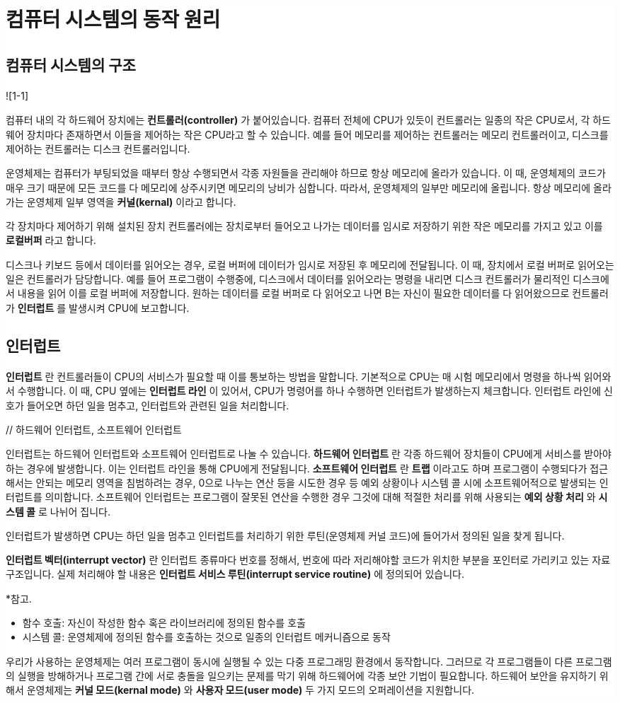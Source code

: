 # 컴퓨터 시스템의 동작 원리


## 컴퓨터 시스템의 구조

![1-1]

컴퓨터 내의 각 하드웨어 장치에는 __컨트롤러(controller)__ 가 붙어있습니다. 컴퓨터 전체에 CPU가 있듯이 컨트롤러는 일종의 작은 CPU로서, 각 하드웨어 장치마다 존재하면서 이들을 제어하는 작은 CPU라고 할 수 있습니다. 예를 들어 메모리를 제어하는 컨트롤러는 메모리 컨트롤러이고, 디스크를 제어하는 컨트롤러는 디스크 컨트롤러입니다.

운영체제는 컴퓨터가 부팅되었을 때부터 항상 수행되면서 각종 자원들을 관리해야 하므로 항상 메모리에 올라가 있습니다. 이 때, 운영체제의 코드가 매우 크기 때문에 모든 코드를 다 메모리에 상주시키면 메모리의 낭비가 심합니다. 따라서, 운영체제의 일부만 메모리에 올립니다. 항상 메모리에 올라가는 운영체제 일부 영역을 __커널(kernal)__ 이라고 합니다.  


각 장치마다 제어하기 위해 설치된 장치 컨트롤러에는 장치로부터 들어오고 나가는 데이터를 임시로 저장하기 위한 작은 메모리를 가지고 있고 이를 __로컬버퍼__ 라고 합니다.

디스크나 키보드 등에서 데이터를 읽어오는 경우, 로컬 버퍼에 데이터가 임시로 저장된 후 메모리에 전달됩니다. 이 때, 장치에서 로컬 버퍼로 읽어오는 일은 컨트롤러가 담당합니다. 예를 들어 프로그램이 수행중에, 디스크에서 데이터를 읽어오라는 명령을 내리면 디스크 컨트롤러가 물리적인 디스크에서 내용을 읽어 이를 로컬 버퍼에 저장합니다. 원하는 데이터를 로컬 버퍼로 다 읽어오고 나면 B는 자신이 필요한 데이터를 다 읽어왔으므로 컨트롤러가 __인터럽트__ 를 발생시켜 CPU에 보고합니다.  



## 인터럽트

__인터럽트__ 란 컨트롤러들이 CPU의 서비스가 필요할 때 이를 통보하는 방법을 말합니다. 기본적으로 CPU는 매 시험 메모리에서 명령을 하나씩 읽어와서 수행합니다. 이 때, CPU 옆에는 __인터럽트 라인__ 이 있어서, CPU가 명령어를 하나 수행하면 인터럽트가 발생하는지 체크합니다. 인터럽트 라인에 신호가 들어오면 하던 일을 멈추고, 인터럽트와 관련된 일을 처리합니다. 


// 하드웨어 인터럽트, 소프트웨어 인터럽트

인터럽트는 하드웨어 인터럽트와 소프트웨어 인터럽트로 나눌 수 있습니다. 
__하드웨어 인터럽트__ 란 각종 하드웨어 장치들이 CPU에게 서비스를 받아야 하는 경우에 발생합니다. 이는 인터럽트 라인을 통해 CPU에게 전달됩니다. 
__소프트웨어 인터럽트__ 란 __트랩__ 이라고도 하며 프로그램이 수행되다가 접근해서는 안되는 메모리 영역을 침범하려는 경우, 0으로 나누는 연산 등을 시도한 경우 등 예외 상황이나 시스템 콜 시에 소프트웨어적으로 발생되는 인터럽트를 의미합니다. 소프트웨어 인터럽트는 프로그램이 잘못된 연산을 수행한 경우 그것에 대해 적절한 처리를 위해 사용되는 __예외 상황 처리__ 와 __시스템 콜__ 로 나뉘어 집니다.  

인터럽트가 발생하면 CPU는 하던 일을 멈추고 인터럽트를 처리하기 위한 루틴(운영체제 커널 코드)에 들어가서 정의된 일을 찾게 됩니다.

__인터럽트 벡터(interrupt vector)__ 란 인터럽트 종류마다 번호를 정해서, 번호에 따라 저리해야할 코드가 위치한 부분을 포인터로 가리키고 있는 자료구조입니다. 실제 처리해야 할 내용은 __인터럽트 서비스 루틴(interrupt service routine)__ 에 정의되어 있습니다.


*참고. 
- 함수 호출: 자신이 작성한 함수 혹은 라이브러리에 정의된 함수를 호출
- 시스템 콜: 운영체제에 정의된 함수를 호출하는 것으로 일종의 인터럽트 메커니즘으로 동작


우리가 사용하는 운영체제는 여러 프로그램이 동시에 실행될 수 있는 다중 프로그래밍 환경에서 동작합니다. 그러므로 각 프로그램들이 다른 프로그램의 실행을 방해하거나 프로그램 간에 서로 충돌을 일으키는 문제를 막기 위해 하드웨어에 각종 보안 기법이 필요합니다. 하드웨어 보안을 유지하기 위해서 운영체제는 __커널 모드(kernal mode)__ 와 __사용자 모드(user mode)__  두 가지 모드의 오퍼레이션을 지원합니다. 


<p align="center">